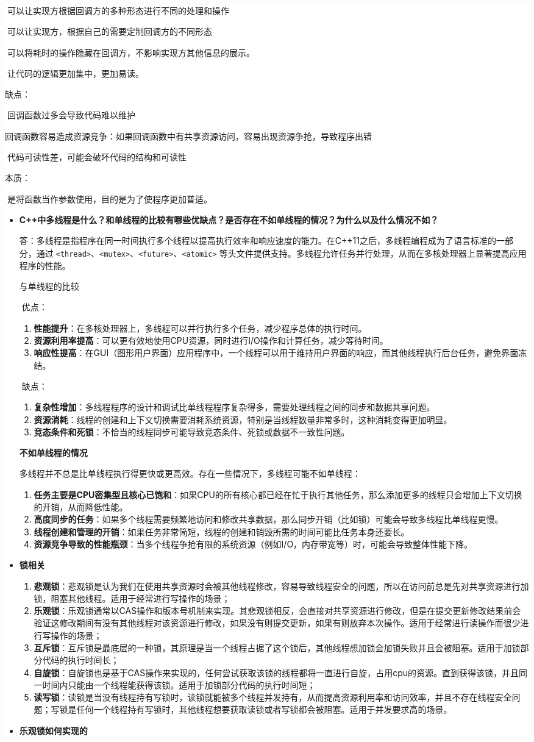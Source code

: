   ​		可以让实现方根据回调方的多种形态进行不同的处理和操作

  ​		可以让实现方，根据自己的需要定制回调方的不同形态

  ​		可以将耗时的操作隐藏在回调方，不影响实现方其他信息的展示。

  ​		让代码的逻辑更加集中，更加易读。

  缺点：

  ​		回调函数过多会导致代码难以维护

  ​		回调函数容易造成资源竞争：如果回调函数中有共享资源访问，容易出现资源争抢，导致程序出错

  ​		代码可读性差，可能会破坏代码的结构和可读性

  本质：

  ​		是将函数当作参数使用，目的是为了使程序更加普适。

- **C++中多线程是什么？和单线程的比较有哪些优缺点？是否存在不如单线程的情况？为什么以及什么情况不如？**

  答：多线程是指程序在同一时间执行多个线程以提高执行效率和响应速度的能力。在C++11之后，多线程编程成为了语言标准的一部分，通过 `<thread>`、`<mutex>`、`<future>`、`<atomic>` 等头文件提供支持。多线程允许任务并行处理，从而在多核处理器上显著提高应用程序的性能。

  与单线程的比较

  ​	优点：

  1. **性能提升**：在多核处理器上，多线程可以并行执行多个任务，减少程序总体的执行时间。
  2. **资源利用率提高**：可以更有效地使用CPU资源，同时进行I/O操作和计算任务，减少等待时间。
  3. **响应性提高**：在GUI（图形用户界面）应用程序中，一个线程可以用于维持用户界面的响应，而其他线程执行后台任务，避免界面冻结。

  ​    缺点：

  1. **复杂性增加**：多线程程序的设计和调试比单线程程序复杂得多，需要处理线程之间的同步和数据共享问题。
  2. **资源消耗**：线程的创建和上下文切换需要消耗系统资源，特别是当线程数量非常多时，这种消耗变得更加明显。
  3. **竞态条件和死锁**：不恰当的线程同步可能导致竞态条件、死锁或数据不一致性问题。

  **不如单线程的情况**

  多线程并不总是比单线程执行得更快或更高效。存在一些情况下，多线程可能不如单线程：

  1. **任务主要是CPU密集型且核心已饱和**：如果CPU的所有核心都已经在忙于执行其他任务，那么添加更多的线程只会增加上下文切换的开销，从而降低性能。
  2. **高度同步的任务**：如果多个线程需要频繁地访问和修改共享数据，那么同步开销（比如锁）可能会导致多线程比单线程更慢。
  3. **线程创建和管理的开销**：如果任务非常简短，线程的创建和销毁所需的时间可能比任务本身还要长。
  4. **资源竞争导致的性能瓶颈**：当多个线程争抢有限的系统资源（例如I/O，内存带宽等）时，可能会导致整体性能下降。

- **锁相关**

  1. **悲观锁**：悲观锁是认为我们在使用共享资源时会被其他线程修改，容易导致线程安全的问题，所以在访问前总是先对共享资源进行加锁，阻塞其他线程。适用于经常进行写操作的场景；
  2. **乐观锁**：乐观锁通常以CAS操作和版本号机制来实现。其悲观锁相反，会直接对共享资源进行修改，但是在提交更新修改结果前会验证这修改期间有没有其他线程对该资源进行修改，如果没有则提交更新，如果有则放弃本次操作。适用于经常进行读操作而很少进行写操作的场景；
  3. **互斥锁**：互斥锁是最底层的一种锁，其原理是当一个线程占据了这个锁后，其他线程想加锁会加锁失败并且会被阻塞。适用于加锁部分代码的执行时间长；
  4. **自旋锁**：自旋锁也是基于CAS操作来实现的，任何尝试获取该锁的线程都将一直进行自旋，占用cpu的资源。直到获得该锁，并且同一时间内只能由一个线程能获得该锁。适用于加锁部分代码的执行时间短；
  5. **读写锁**：读锁是当没有线程持有写锁时，读锁就能被多个线程并发持有，从而提高资源利用率和访问效率，并且不存在线程安全问题；写锁是任何一个线程持有写锁时，其他线程想要获取读锁或者写锁都会被阻塞。适用于并发要求高的场景。

- **乐观锁如何实现的**
